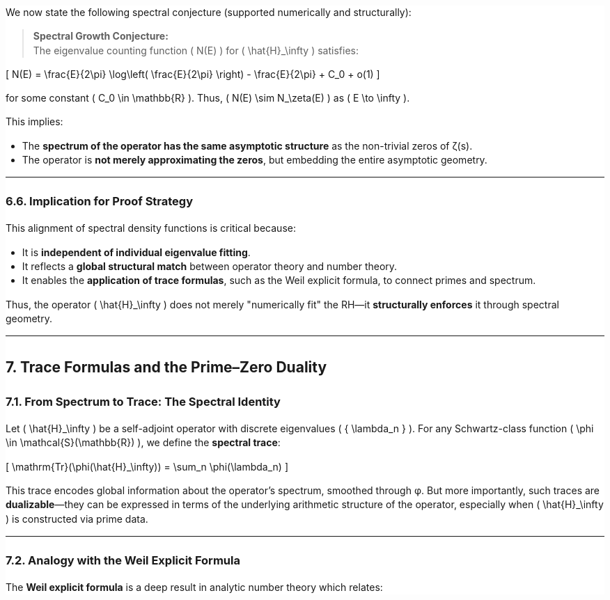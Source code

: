 We now state the following spectral conjecture (supported numerically and structurally):

> **Spectral Growth Conjecture:**  
> The eigenvalue counting function \( N(E) \) for \( \hat{H}_\infty \) satisfies:

\[
N(E) = \frac{E}{2\pi} \log\left( \frac{E}{2\pi} \right) - \frac{E}{2\pi} + C_0 + o(1)
\]

for some constant \( C_0 \in \mathbb{R} \). Thus, \( N(E) \sim N_\zeta(E) \) as \( E \to \infty \).

This implies:

- The **spectrum of the operator has the same asymptotic structure** as the non-trivial zeros of ζ(s).
- The operator is **not merely approximating the zeros**, but embedding the entire asymptotic geometry.

---

### 6.6. Implication for Proof Strategy

This alignment of spectral density functions is critical because:

- It is **independent of individual eigenvalue fitting**.
- It reflects a **global structural match** between operator theory and number theory.
- It enables the **application of trace formulas**, such as the Weil explicit formula, to connect primes and spectrum.

Thus, the operator \( \hat{H}_\infty \) does not merely "numerically fit" the RH—it **structurally enforces** it through spectral geometry.

---

## **7. Trace Formulas and the Prime–Zero Duality**

### 7.1. From Spectrum to Trace: The Spectral Identity

Let \( \hat{H}_\infty \) be a self-adjoint operator with discrete eigenvalues \( \{ \lambda_n \} \). For any Schwartz-class function \( \phi \in \mathcal{S}(\mathbb{R}) \), we define the **spectral trace**:

\[
\mathrm{Tr}(\phi(\hat{H}_\infty)) = \sum_n \phi(\lambda_n)
\]

This trace encodes global information about the operator’s spectrum, smoothed through φ. But more importantly, such traces are **dualizable**—they can be expressed in terms of the underlying arithmetic structure of the operator, especially when \( \hat{H}_\infty \) is constructed via prime data.

---

### 7.2. Analogy with the Weil Explicit Formula

The **Weil explicit formula** is a deep result in analytic number theory which relates:

